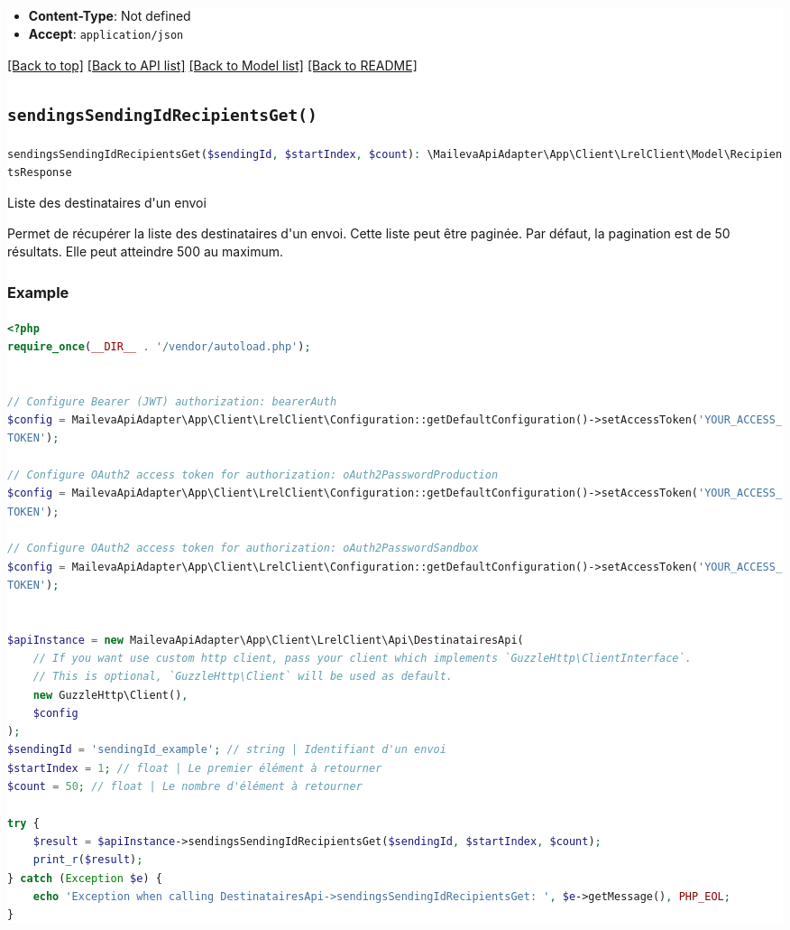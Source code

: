 - **Content-Type**: Not defined
- **Accept**: `application/json`

[[Back to top]](#) [[Back to API list]](../../README.md#endpoints)
[[Back to Model list]](../../README.md#models)
[[Back to README]](../../README.md)

## `sendingsSendingIdRecipientsGet()`

```php
sendingsSendingIdRecipientsGet($sendingId, $startIndex, $count): \MailevaApiAdapter\App\Client\LrelClient\Model\RecipientsResponse
```

Liste des destinataires d'un envoi

Permet de récupérer la liste des destinataires d'un envoi. Cette liste peut être paginée. Par défaut, la pagination est de 50 résultats. Elle peut atteindre 500 au maximum.

### Example

```php
<?php
require_once(__DIR__ . '/vendor/autoload.php');


// Configure Bearer (JWT) authorization: bearerAuth
$config = MailevaApiAdapter\App\Client\LrelClient\Configuration::getDefaultConfiguration()->setAccessToken('YOUR_ACCESS_TOKEN');

// Configure OAuth2 access token for authorization: oAuth2PasswordProduction
$config = MailevaApiAdapter\App\Client\LrelClient\Configuration::getDefaultConfiguration()->setAccessToken('YOUR_ACCESS_TOKEN');

// Configure OAuth2 access token for authorization: oAuth2PasswordSandbox
$config = MailevaApiAdapter\App\Client\LrelClient\Configuration::getDefaultConfiguration()->setAccessToken('YOUR_ACCESS_TOKEN');


$apiInstance = new MailevaApiAdapter\App\Client\LrelClient\Api\DestinatairesApi(
    // If you want use custom http client, pass your client which implements `GuzzleHttp\ClientInterface`.
    // This is optional, `GuzzleHttp\Client` will be used as default.
    new GuzzleHttp\Client(),
    $config
);
$sendingId = 'sendingId_example'; // string | Identifiant d'un envoi
$startIndex = 1; // float | Le premier élément à retourner
$count = 50; // float | Le nombre d'élément à retourner

try {
    $result = $apiInstance->sendingsSendingIdRecipientsGet($sendingId, $startIndex, $count);
    print_r($result);
} catch (Exception $e) {
    echo 'Exception when calling DestinatairesApi->sendingsSendingIdRecipientsGet: ', $e->getMessage(), PHP_EOL;
}
```
